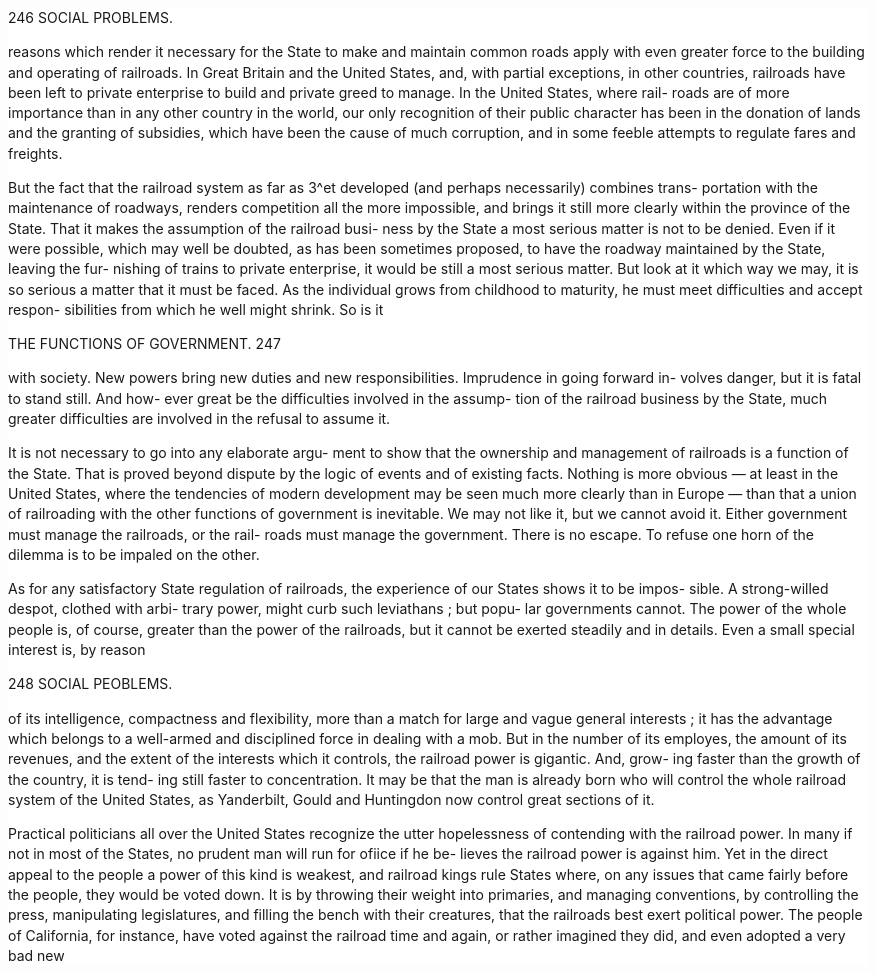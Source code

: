 246 SOCIAL PROBLEMS.

reasons which render it necessary for the State to make and maintain common roads apply with even greater force to the building and operating of railroads. In Great Britain and the United States, and, with partial exceptions, in other countries, railroads have been left to private enterprise to build and private greed to manage. In the United States, where rail- roads are of more importance than in any other country in the world, our only recognition of their public character has been in the donation of lands and the granting of subsidies, which have been the cause of much corruption, and in some feeble attempts to regulate fares and freights.

But the fact that the railroad system as far as 3^et developed (and perhaps necessarily) combines trans- portation with the maintenance of roadways, renders competition all the more impossible, and brings it still more clearly within the province of the State. That it makes the assumption of the railroad busi- ness by the State a most serious matter is not to be denied. Even if it were possible, which may well be doubted, as has been sometimes proposed, to have the roadway maintained by the State, leaving the fur- nishing of trains to private enterprise, it would be still a most serious matter. But look at it which way we may, it is so serious a matter that it must be faced. As the individual grows from childhood to maturity, he must meet difficulties and accept respon- sibilities from which he well might shrink. So is it

THE FUNCTIONS OF GOVERNMENT. 247

with society. New powers bring new duties and new responsibilities. Imprudence in going forward in- volves danger, but it is fatal to stand still. And how- ever great be the difficulties involved in the assump- tion of the railroad business by the State, much greater difficulties are involved in the refusal to assume it.

It is not necessary to go into any elaborate argu- ment to show that the ownership and management of railroads is a function of the State. That is proved beyond dispute by the logic of events and of existing facts. Nothing is more obvious — at least in the United States, where the tendencies of modern development may be seen much more clearly than in Europe — than that a union of railroading with the other functions of government is inevitable. We may not like it, but we cannot avoid it. Either government must manage the railroads, or the rail- roads must manage the government. There is no escape. To refuse one horn of the dilemma is to be impaled on the other.

As for any satisfactory State regulation of railroads, the experience of our States shows it to be impos- sible. A strong-willed despot, clothed with arbi- trary power, might curb such leviathans ; but popu- lar governments cannot. The power of the whole people is, of course, greater than the power of the railroads, but it cannot be exerted steadily and in details. Even a small special interest is, by reason

248 SOCIAL PEOBLEMS.

of its intelligence, compactness and flexibility, more than a match for large and vague general interests ; it has the advantage which belongs to a well-armed and disciplined force in dealing with a mob. But in the number of its employes, the amount of its revenues, and the extent of the interests which it controls, the railroad power is gigantic. And, grow- ing faster than the growth of the country, it is tend- ing still faster to concentration. It may be that the man is already born who will control the whole railroad system of the United States, as Yanderbilt, Gould and Huntingdon now control great sections of it.

Practical politicians all over the United States recognize the utter hopelessness of contending with the railroad power. In many if not in most of the States, no prudent man will run for ofiice if he be- lieves the railroad power is against him. Yet in the direct appeal to the people a power of this kind is weakest, and railroad kings rule States where, on any issues that came fairly before the people, they would be voted down. It is by throwing their weight into primaries, and managing conventions, by controlling the press, manipulating legislatures, and filling the bench with their creatures, that the railroads best exert political power. The people of California, for instance, have voted against the railroad time and again, or rather imagined they did, and even adopted a very bad new
